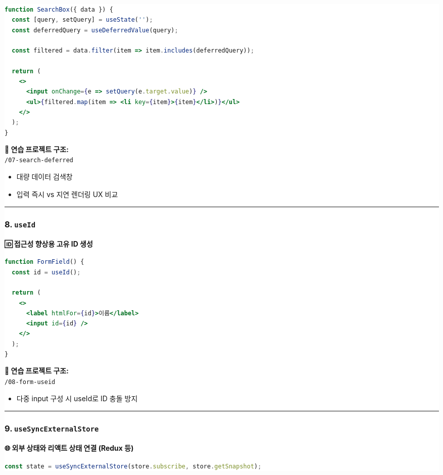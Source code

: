 ```jsx
function SearchBox({ data }) {
  const [query, setQuery] = useState('');
  const deferredQuery = useDeferredValue(query);

  const filtered = data.filter(item => item.includes(deferredQuery));

  return (
    <>
      <input onChange={e => setQuery(e.target.value)} />
      <ul>{filtered.map(item => <li key={item}>{item}</li>)}</ul>
    </>
  );
}
```

**🔧 연습 프로젝트 구조:**  
`/07-search-deferred`

- 대량 데이터 검색창
    
- 입력 즉시 vs 지연 렌더링 UX 비교
    

---

### 8. `useId`

**🆔 접근성 향상용 고유 ID 생성**

```jsx
function FormField() {
  const id = useId();

  return (
    <>
      <label htmlFor={id}>이름</label>
      <input id={id} />
    </>
  );
}
```

**🔧 연습 프로젝트 구조:**  
`/08-form-useid`

- 다중 input 구성 시 useId로 ID 충돌 방지
    

---

### 9. `useSyncExternalStore`

**🌐 외부 상태와 리액트 상태 연결 (Redux 등)**

```jsx
const state = useSyncExternalStore(store.subscribe, store.getSnapshot);
```
